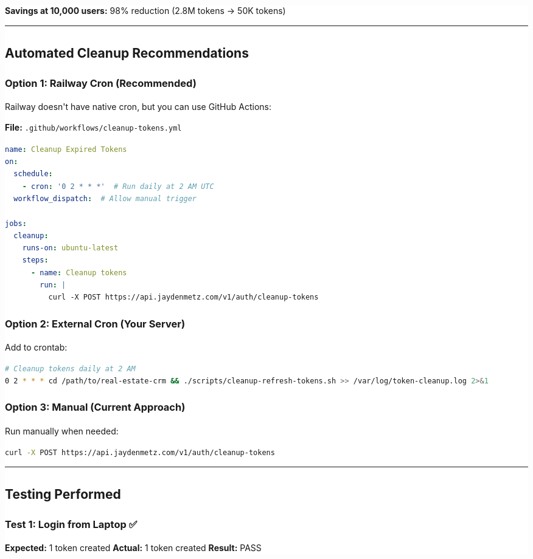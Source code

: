 **Savings at 10,000 users:** 98% reduction (2.8M tokens → 50K tokens)

---

## Automated Cleanup Recommendations

### Option 1: Railway Cron (Recommended)

Railway doesn't have native cron, but you can use GitHub Actions:

**File:** `.github/workflows/cleanup-tokens.yml`

```yaml
name: Cleanup Expired Tokens
on:
  schedule:
    - cron: '0 2 * * *'  # Run daily at 2 AM UTC
  workflow_dispatch:  # Allow manual trigger

jobs:
  cleanup:
    runs-on: ubuntu-latest
    steps:
      - name: Cleanup tokens
        run: |
          curl -X POST https://api.jaydenmetz.com/v1/auth/cleanup-tokens
```

### Option 2: External Cron (Your Server)

Add to crontab:
```bash
# Cleanup tokens daily at 2 AM
0 2 * * * cd /path/to/real-estate-crm && ./scripts/cleanup-refresh-tokens.sh >> /var/log/token-cleanup.log 2>&1
```

### Option 3: Manual (Current Approach)

Run manually when needed:
```bash
curl -X POST https://api.jaydenmetz.com/v1/auth/cleanup-tokens
```

---

## Testing Performed

### Test 1: Login from Laptop ✅
**Expected:** 1 token created
**Actual:** 1 token created
**Result:** PASS
